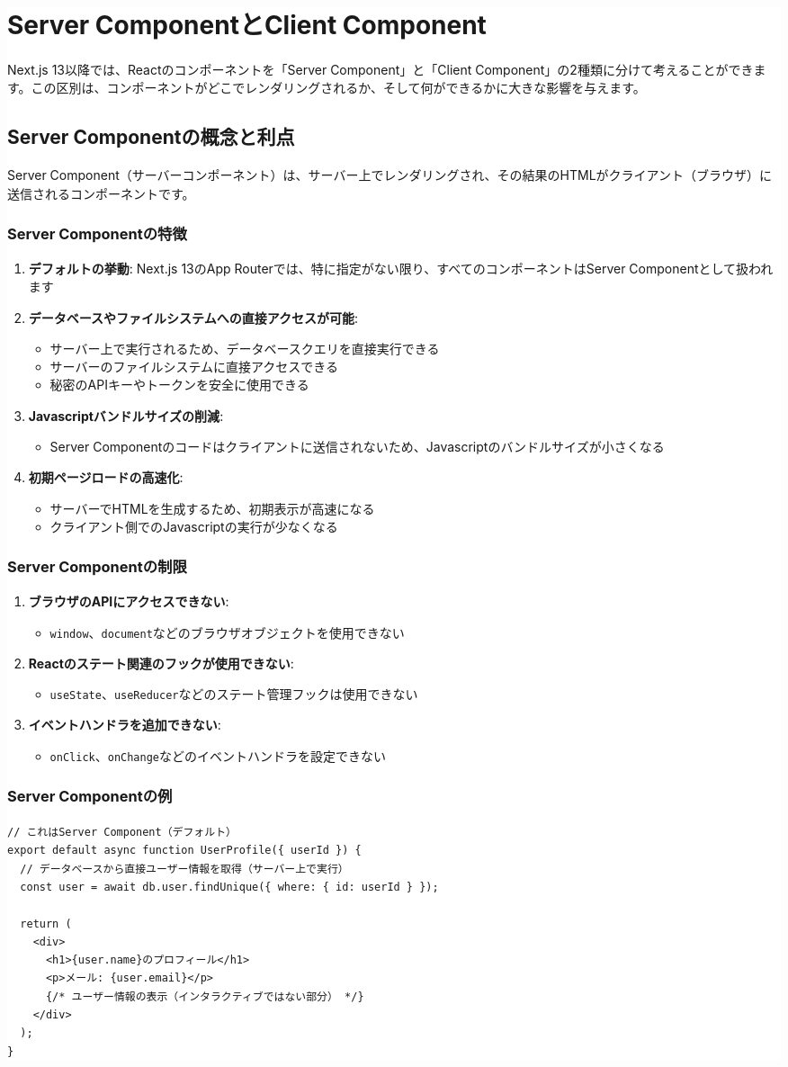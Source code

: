 # Server ComponentとClient Component

Next.js 13以降では、Reactのコンポーネントを「Server Component」と「Client Component」の2種類に分けて考えることができます。この区別は、コンポーネントがどこでレンダリングされるか、そして何ができるかに大きな影響を与えます。

## Server Componentの概念と利点

Server Component（サーバーコンポーネント）は、サーバー上でレンダリングされ、その結果のHTMLがクライアント（ブラウザ）に送信されるコンポーネントです。

### Server Componentの特徴

1. **デフォルトの挙動**: Next.js 13のApp Routerでは、特に指定がない限り、すべてのコンポーネントはServer Componentとして扱われます

2. **データベースやファイルシステムへの直接アクセスが可能**:
   - サーバー上で実行されるため、データベースクエリを直接実行できる
   - サーバーのファイルシステムに直接アクセスできる
   - 秘密のAPIキーやトークンを安全に使用できる

3. **Javascriptバンドルサイズの削減**:
   - Server Componentのコードはクライアントに送信されないため、Javascriptのバンドルサイズが小さくなる

4. **初期ページロードの高速化**:
   - サーバーでHTMLを生成するため、初期表示が高速になる
   - クライアント側でのJavascriptの実行が少なくなる

### Server Componentの制限

1. **ブラウザのAPIにアクセスできない**:
   - `window`、`document`などのブラウザオブジェクトを使用できない

2. **Reactのステート関連のフックが使用できない**:
   - `useState`、`useReducer`などのステート管理フックは使用できない

3. **イベントハンドラを追加できない**:
   - `onClick`、`onChange`などのイベントハンドラを設定できない

### Server Componentの例

```tsx
// これはServer Component（デフォルト）
export default async function UserProfile({ userId }) {
  // データベースから直接ユーザー情報を取得（サーバー上で実行）
  const user = await db.user.findUnique({ where: { id: userId } });
  
  return (
    <div>
      <h1>{user.name}のプロフィール</h1>
      <p>メール: {user.email}</p>
      {/* ユーザー情報の表示（インタラクティブではない部分） */}
    </div>
  );
}
```
